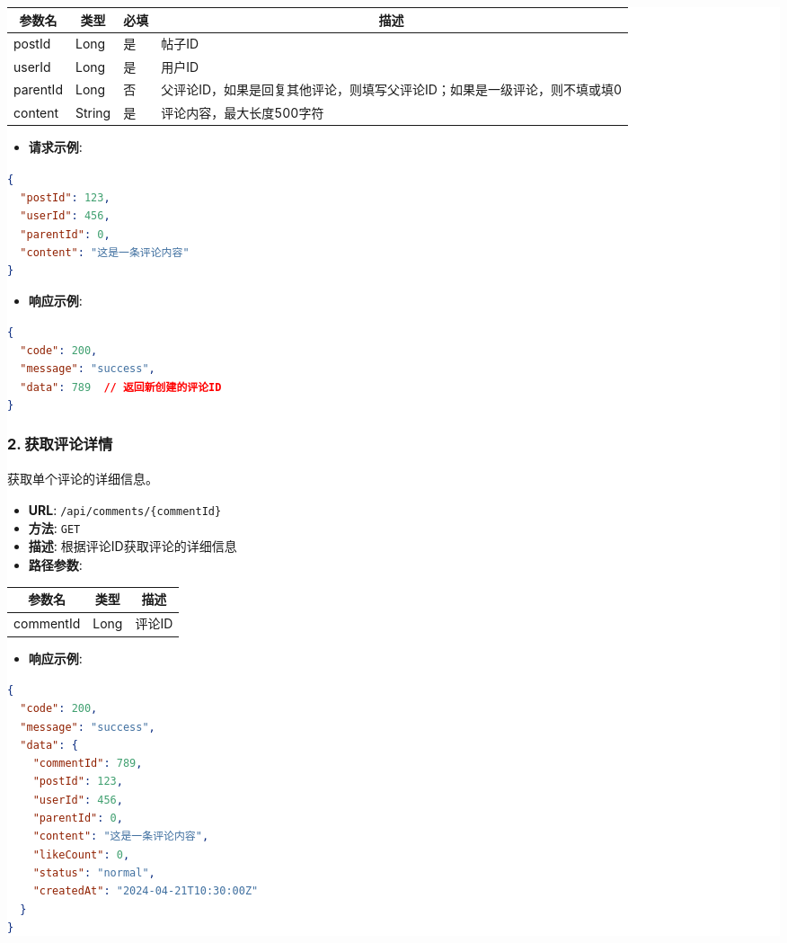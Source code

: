 | 参数名 | 类型 | 必填 | 描述 |
|--------|------|------|------|
| postId | Long | 是 | 帖子ID |
| userId | Long | 是 | 用户ID |
| parentId | Long | 否 | 父评论ID，如果是回复其他评论，则填写父评论ID；如果是一级评论，则不填或填0 |
| content | String | 是 | 评论内容，最大长度500字符 |

- **请求示例**:

```json
{
  "postId": 123,
  "userId": 456,
  "parentId": 0,
  "content": "这是一条评论内容"
}
```

- **响应示例**:

```json
{
  "code": 200,
  "message": "success",
  "data": 789  // 返回新创建的评论ID
}
```

### 2. 获取评论详情

获取单个评论的详细信息。

- **URL**: `/api/comments/{commentId}`
- **方法**: `GET`
- **描述**: 根据评论ID获取评论的详细信息
- **路径参数**:

| 参数名 | 类型 | 描述 |
|--------|------|------|
| commentId | Long | 评论ID |

- **响应示例**:

```json
{
  "code": 200,
  "message": "success",
  "data": {
    "commentId": 789,
    "postId": 123,
    "userId": 456,
    "parentId": 0,
    "content": "这是一条评论内容",
    "likeCount": 0,
    "status": "normal",
    "createdAt": "2024-04-21T10:30:00Z"
  }
}
```
